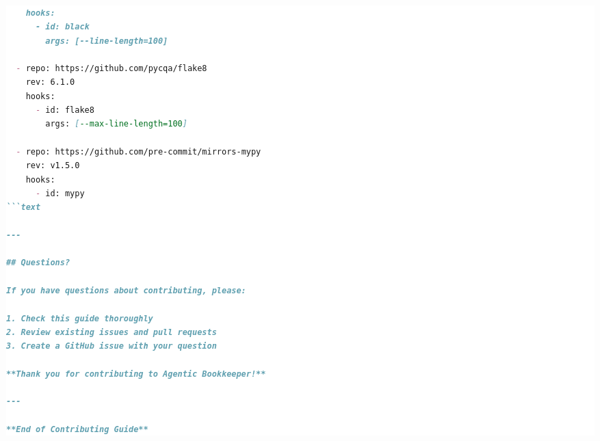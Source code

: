 ```markdown
    hooks:
      - id: black
        args: [--line-length=100]

  - repo: https://github.com/pycqa/flake8
    rev: 6.1.0
    hooks:
      - id: flake8
        args: [--max-line-length=100]

  - repo: https://github.com/pre-commit/mirrors-mypy
    rev: v1.5.0
    hooks:
      - id: mypy
```text

---

## Questions?

If you have questions about contributing, please:

1. Check this guide thoroughly
2. Review existing issues and pull requests
3. Create a GitHub issue with your question

**Thank you for contributing to Agentic Bookkeeper!**

---

**End of Contributing Guide**
